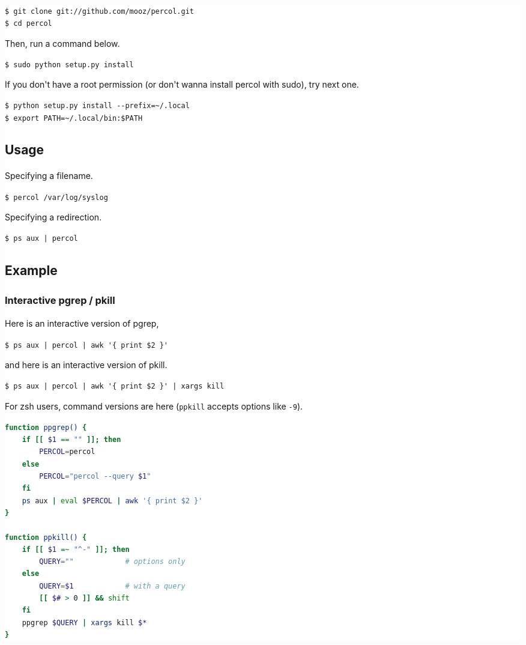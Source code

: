     $ git clone git://github.com/mooz/percol.git
    $ cd percol

Then, run a command below.

    $ sudo python setup.py install

If you don't have a root permission (or don't wanna install percol with sudo), try next one.

    $ python setup.py install --prefix=~/.local
    $ export PATH=~/.local/bin:$PATH

## Usage

Specifying a filename.

    $ percol /var/log/syslog

Specifying a redirection.

    $ ps aux | percol

## Example

### Interactive pgrep / pkill

Here is an interactive version of pgrep,

    $ ps aux | percol | awk '{ print $2 }'

and here is an interactive version of pkill.

    $ ps aux | percol | awk '{ print $2 }' | xargs kill

For zsh users, command versions are here (`ppkill` accepts options like `-9`).

```sh
function ppgrep() {
    if [[ $1 == "" ]]; then
        PERCOL=percol
    else
        PERCOL="percol --query $1"
    fi
    ps aux | eval $PERCOL | awk '{ print $2 }'
}

function ppkill() {
    if [[ $1 =~ "^-" ]]; then
        QUERY=""            # options only
    else
        QUERY=$1            # with a query
        [[ $# > 0 ]] && shift
    fi
    ppgrep $QUERY | xargs kill $*
}
```
